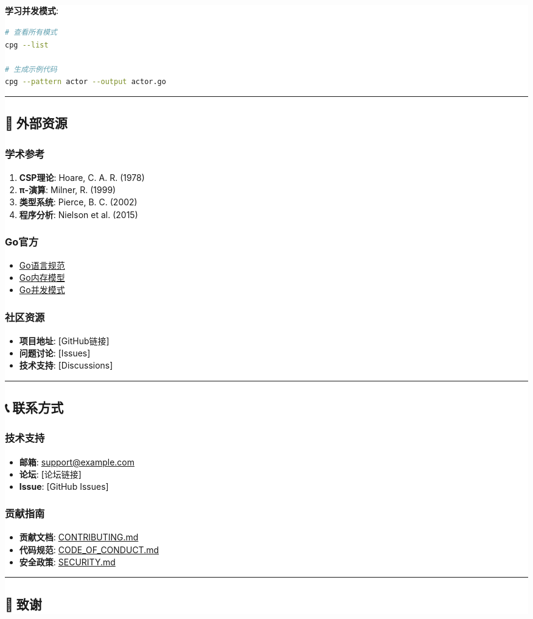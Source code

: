 **学习并发模式**:

```bash
# 查看所有模式
cpg --list

# 生成示例代码
cpg --pattern actor --output actor.go
```

---

## 🔗 外部资源

### 学术参考

1. **CSP理论**: Hoare, C. A. R. (1978)
2. **π-演算**: Milner, R. (1999)
3. **类型系统**: Pierce, B. C. (2002)
4. **程序分析**: Nielson et al. (2015)

### Go官方

- [Go语言规范](https://go.dev/ref/spec)
- [Go内存模型](https://go.dev/ref/mem)
- [Go并发模式](https://go.dev/blog/pipelines)

### 社区资源

- **项目地址**: [GitHub链接]
- **问题讨论**: [Issues]
- **技术支持**: [Discussions]

---

## 📞 联系方式

### 技术支持

- **邮箱**: <support@example.com>
- **论坛**: [论坛链接]
- **Issue**: [GitHub Issues]

### 贡献指南

- **贡献文档**: [CONTRIBUTING.md](CONTRIBUTING.md)
- **代码规范**: [CODE_OF_CONDUCT.md](CODE_OF_CONDUCT.md)
- **安全政策**: [SECURITY.md](SECURITY.md)

---

## 🌟 致谢
